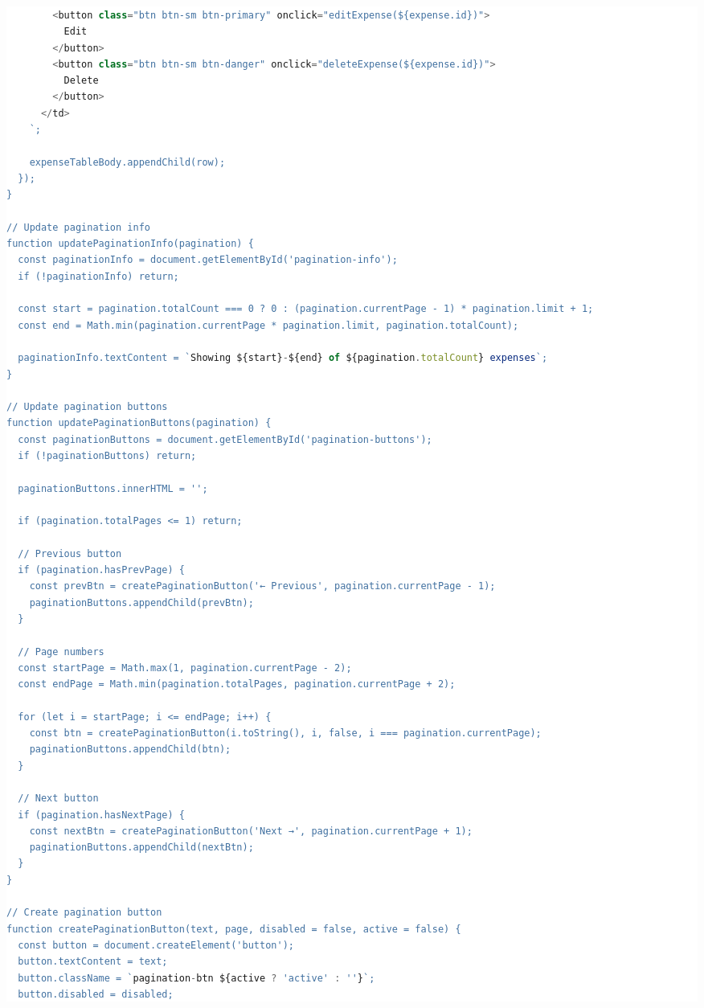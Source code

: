 ```javascript
        <button class="btn btn-sm btn-primary" onclick="editExpense(${expense.id})">
          Edit
        </button>
        <button class="btn btn-sm btn-danger" onclick="deleteExpense(${expense.id})">
          Delete
        </button>
      </td>
    `;
    
    expenseTableBody.appendChild(row);
  });
}

// Update pagination info
function updatePaginationInfo(pagination) {
  const paginationInfo = document.getElementById('pagination-info');
  if (!paginationInfo) return;

  const start = pagination.totalCount === 0 ? 0 : (pagination.currentPage - 1) * pagination.limit + 1;
  const end = Math.min(pagination.currentPage * pagination.limit, pagination.totalCount);

  paginationInfo.textContent = `Showing ${start}-${end} of ${pagination.totalCount} expenses`;
}

// Update pagination buttons
function updatePaginationButtons(pagination) {
  const paginationButtons = document.getElementById('pagination-buttons');
  if (!paginationButtons) return;

  paginationButtons.innerHTML = '';

  if (pagination.totalPages <= 1) return;

  // Previous button
  if (pagination.hasPrevPage) {
    const prevBtn = createPaginationButton('← Previous', pagination.currentPage - 1);
    paginationButtons.appendChild(prevBtn);
  }

  // Page numbers
  const startPage = Math.max(1, pagination.currentPage - 2);
  const endPage = Math.min(pagination.totalPages, pagination.currentPage + 2);

  for (let i = startPage; i <= endPage; i++) {
    const btn = createPaginationButton(i.toString(), i, false, i === pagination.currentPage);
    paginationButtons.appendChild(btn);
  }

  // Next button
  if (pagination.hasNextPage) {
    const nextBtn = createPaginationButton('Next →', pagination.currentPage + 1);
    paginationButtons.appendChild(nextBtn);
  }
}

// Create pagination button
function createPaginationButton(text, page, disabled = false, active = false) {
  const button = document.createElement('button');
  button.textContent = text;
  button.className = `pagination-btn ${active ? 'active' : ''}`;
  button.disabled = disabled;

```